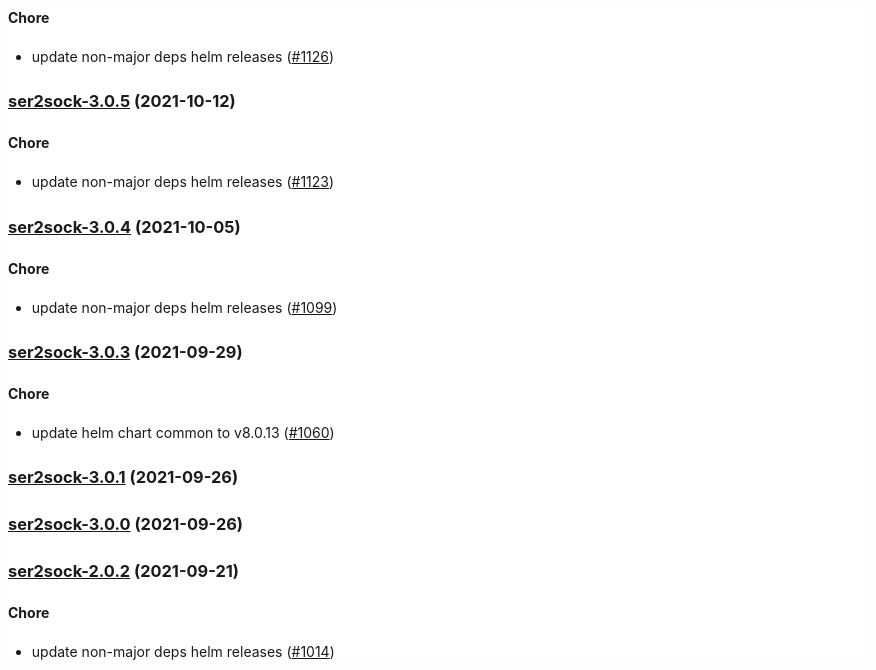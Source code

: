 #### Chore

* update non-major deps helm releases ([#1126](https://github.com/truecharts/apps/issues/1126))



<a name="ser2sock-3.0.5"></a>
### [ser2sock-3.0.5](https://github.com/truecharts/apps/compare/ser2sock-3.0.4...ser2sock-3.0.5) (2021-10-12)

#### Chore

* update non-major deps helm releases ([#1123](https://github.com/truecharts/apps/issues/1123))



<a name="ser2sock-3.0.4"></a>
### [ser2sock-3.0.4](https://github.com/truecharts/apps/compare/ser2sock-3.0.3...ser2sock-3.0.4) (2021-10-05)

#### Chore

* update non-major deps helm releases ([#1099](https://github.com/truecharts/apps/issues/1099))



<a name="ser2sock-3.0.3"></a>
### [ser2sock-3.0.3](https://github.com/truecharts/apps/compare/ser2sock-3.0.2...ser2sock-3.0.3) (2021-09-29)

#### Chore

* update helm chart common to v8.0.13 ([#1060](https://github.com/truecharts/apps/issues/1060))



<a name="ser2sock-3.0.1"></a>
### [ser2sock-3.0.1](https://github.com/truecharts/apps/compare/ser2sock-3.0.0...ser2sock-3.0.1) (2021-09-26)



<a name="ser2sock-3.0.0"></a>
### [ser2sock-3.0.0](https://github.com/truecharts/apps/compare/ser2sock-2.0.2...ser2sock-3.0.0) (2021-09-26)



<a name="ser2sock-2.0.2"></a>
### [ser2sock-2.0.2](https://github.com/truecharts/apps/compare/ser2sock-2.0.1...ser2sock-2.0.2) (2021-09-21)

#### Chore

* update non-major deps helm releases ([#1014](https://github.com/truecharts/apps/issues/1014))


